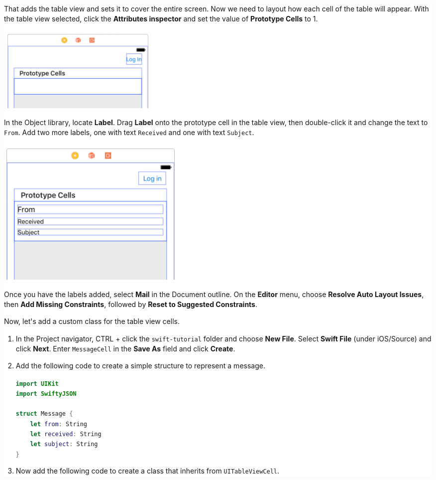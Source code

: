That adds the table view and sets it to cover the entire screen. Now we need to layout how each cell of the table will appear. With the table view selected, click the **Attributes inspector** and set the value of **Prototype Cells** to 1.

![Screenshot of prototype cell on table view](images/ios-tutorial/prototype-blank.png)

In the Object library, locate **Label**. Drag **Label** onto the prototype cell in the table view, then double-click it and change the text to `From`. Add two more labels, one with text `Received` and one with text `Subject`.

![Screenshot of prototype cell with labels added](images/ios-tutorial/prototype-with-labels.png)

Once you have the labels added, select **Mail** in the Document outline. On the **Editor** menu, choose **Resolve Auto Layout Issues**, then **Add Missing Constraints**, followed by **Reset to Suggested Constraints**.

Now, let's add a custom class for the table view cells.

1. In the Project navigator, CTRL + click the `swift-tutorial` folder and choose **New File**. Select **Swift File** (under iOS/Source) and click **Next**. Enter `MessageCell` in the **Save As** field and click **Create**.
1. Add the following code to create a simple structure to represent a message.

    ```Swift
    import UIKit
    import SwiftyJSON

    struct Message {
        let from: String
        let received: String
        let subject: String
    }
    ```
1. Now add the following code to create a class that inherits from `UITableViewCell`.
